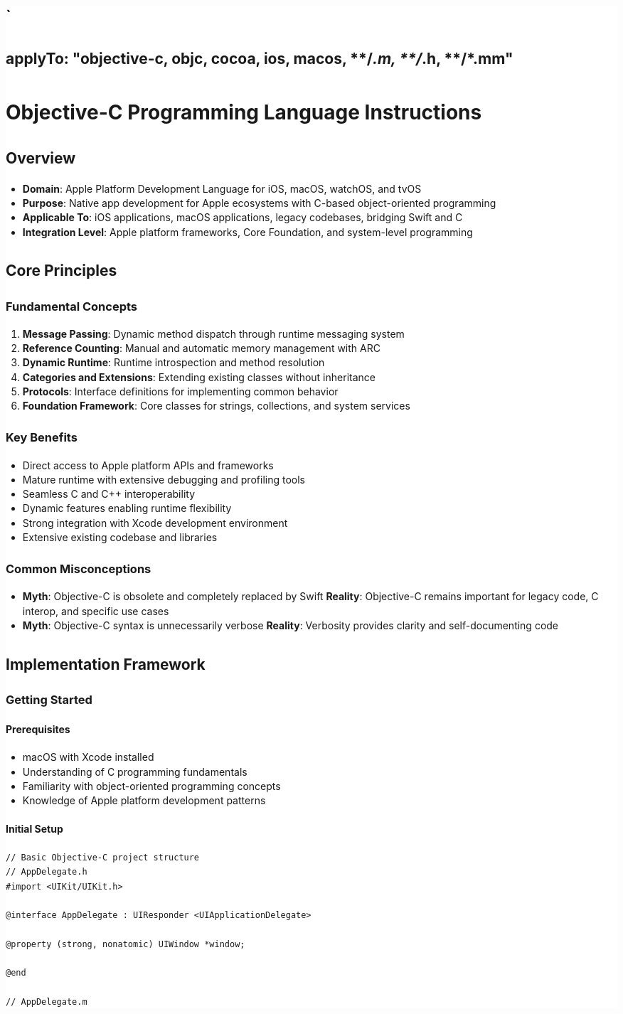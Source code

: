 `
---
applyTo: "objective-c, objc, cocoa, ios, macos, **/*.m, **/*.h, **/*.mm"
---

# Objective-C Programming Language Instructions

## Overview
- **Domain**: Apple Platform Development Language for iOS, macOS, watchOS, and tvOS
- **Purpose**: Native app development for Apple ecosystems with C-based object-oriented programming
- **Applicable To**: iOS applications, macOS applications, legacy codebases, bridging Swift and C
- **Integration Level**: Apple platform frameworks, Core Foundation, and system-level programming

## Core Principles

### Fundamental Concepts
1. **Message Passing**: Dynamic method dispatch through runtime messaging system
2. **Reference Counting**: Manual and automatic memory management with ARC
3. **Dynamic Runtime**: Runtime introspection and method resolution
4. **Categories and Extensions**: Extending existing classes without inheritance
5. **Protocols**: Interface definitions for implementing common behavior
6. **Foundation Framework**: Core classes for strings, collections, and system services

### Key Benefits
- Direct access to Apple platform APIs and frameworks
- Mature runtime with extensive debugging and profiling tools
- Seamless C and C++ interoperability
- Dynamic features enabling runtime flexibility
- Strong integration with Xcode development environment
- Extensive existing codebase and libraries

### Common Misconceptions
- **Myth**: Objective-C is obsolete and completely replaced by Swift
  **Reality**: Objective-C remains important for legacy code, C interop, and specific use cases
- **Myth**: Objective-C syntax is unnecessarily verbose
  **Reality**: Verbosity provides clarity and self-documenting code

## Implementation Framework

### Getting Started
#### Prerequisites
- macOS with Xcode installed
- Understanding of C programming fundamentals
- Familiarity with object-oriented programming concepts
- Knowledge of Apple platform development patterns

#### Initial Setup
```objc
// Basic Objective-C project structure
// AppDelegate.h
#import <UIKit/UIKit.h>

@interface AppDelegate : UIResponder <UIApplicationDelegate>

@property (strong, nonatomic) UIWindow *window;

@end

// AppDelegate.m
```
